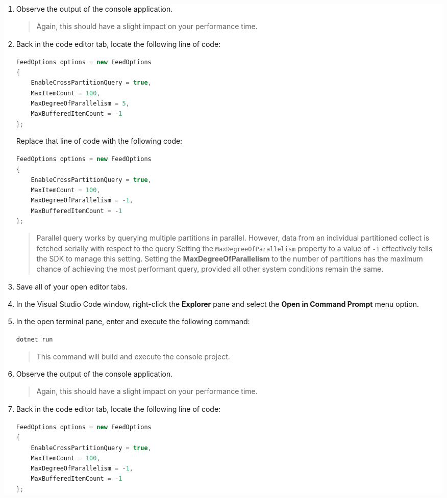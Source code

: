 1. Observe the output of the console application.

    > Again, this should have a slight impact on your performance time.
1. Back in the code editor tab, locate the following line of code:

    ```csharp
    FeedOptions options = new FeedOptions
    {
        EnableCrossPartitionQuery = true,
        MaxItemCount = 100,
        MaxDegreeOfParallelism = 5,
        MaxBufferedItemCount = -1
    }; 
    ```

    Replace that line of code with the following code:

    ```csharp
    FeedOptions options = new FeedOptions
    {
        EnableCrossPartitionQuery = true,
        MaxItemCount = 100,
        MaxDegreeOfParallelism = -1,
        MaxBufferedItemCount = -1
    };   
    ```

    > Parallel query works by querying multiple partitions in parallel. However, data from an individual partitioned collect is fetched serially with respect to the query Setting the ``MaxDegreeOfParallelism`` property to a value of ``-1`` effectively tells the SDK to manage this setting. Setting the **MaxDegreeOfParallelism** to the number of partitions has the maximum chance of achieving the most performant query, provided all other system conditions remain the same.

1. Save all of your open editor tabs.

1. In the Visual Studio Code window, right-click the **Explorer** pane and select the **Open in Command Prompt** menu option.

1. In the open terminal pane, enter and execute the following command:

    ```sh
    dotnet run
    ```

    > This command will build and execute the console project.

1. Observe the output of the console application.

    > Again, this should have a slight impact on your performance time.

1. Back in the code editor tab, locate the following line of code:

    ```csharp
    FeedOptions options = new FeedOptions
    {
        EnableCrossPartitionQuery = true,
        MaxItemCount = 100,
        MaxDegreeOfParallelism = -1,
        MaxBufferedItemCount = -1
    };     
    ```
